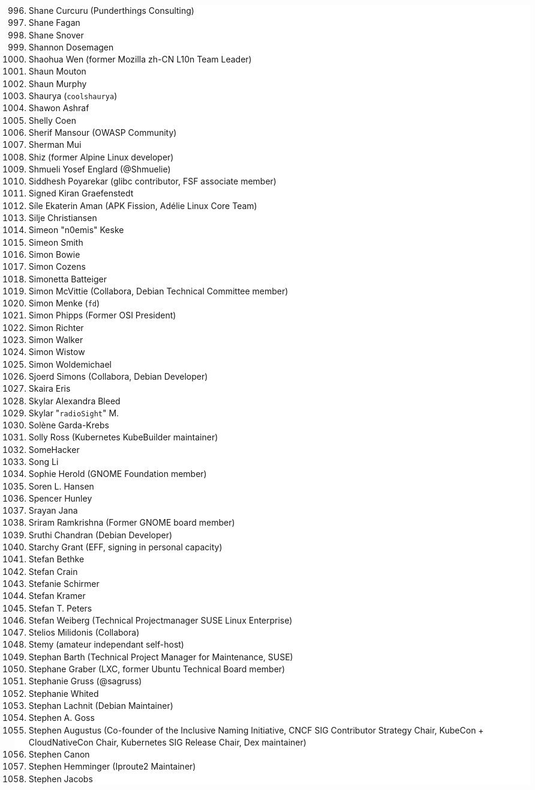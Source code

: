 996. Shane Curcuru (Punderthings Consulting)
997. Shane Fagan
998. Shane Snover
999. Shannon Dosemagen
1000. Shaohua Wen (former Mozilla zh-CN L10n Team Leader)
1001. Shaun Mouton
1002. Shaun Murphy
1003. Shaurya (`coolshaurya`)
1004. Shawon Ashraf
1005. Shelly Coen
1006. Sherif Mansour (OWASP Community)
1007. Sherman Mui
1008. Shiz (former Alpine Linux developer)
1009. Shmueli Yosef Englard (@Shmuelie)
1010. Siddhesh Poyarekar (glibc contributor, FSF associate member)
1011. Signed Kiran Graefenstedt
1012. Síle Ekaterin Aman (APK Fission, Adélie Linux Core Team)
1013. Silje Christiansen
1014. Simeon "n0emis" Keske
1015. Simeon Smith
1016. Simon Bowie
1017. Simon Cozens
1018. Simonetta Batteiger
1019. Simon McVittie (Collabora, Debian Technical Committee member)
1020. Simon Menke (`fd`)
1021. Simon Phipps (Former OSI President)
1022. Simon Richter
1023. Simon Walker
1024. Simon Wistow
1025. Simon Woldemichael
1026. Sjoerd Simons (Collabora, Debian Developer)
1027. Skaira Eris
1028. Skylar Alexandra Bleed
1029. Skylar "`radioSight`" M.
1030. Solène Garda-Krebs
1031. Solly Ross (Kubernetes KubeBuilder maintainer)
1032. SomeHacker
1033. Song Li
1034. Sophie Herold (GNOME Foundation member)
1035. Soren L. Hansen
1036. Spencer Hunley
1037. Srayan Jana
1038. Sriram Ramkrishna (Former GNOME board member)
1039. Sruthi Chandran (Debian Developer)
1040. Starchy Grant (EFF, signing in personal capacity)
1041. Stefan Bethke
1042. Stefan Crain
1043. Stefanie Schirmer
1044. Stefan Kramer
1045. Stefan T. Peters
1046. Stefan Weiberg (Technical Projectmanager SUSE Linux Enterprise)
1047. Stelios Milidonis (Collabora)
1048. Stemy (amateur independant self-host)
1049. Stephan Barth (Technical Project Manager for Maintenance, SUSE)
1050. Stephane Graber (LXC, former Ubuntu Technical Board member)
1051. Stephanie Gruss (@sagruss)
1052. Stephanie Whited
1053. Stephan Lachnit (Debian Maintainer)
1054. Stephen A. Goss
1055. Stephen Augustus (Co-founder of the Inclusive Naming Initiative, CNCF SIG Contributor Strategy Chair, KubeCon + CloudNativeCon Chair, Kubernetes SIG Release Chair, Dex maintainer)
1056. Stephen Canon
1057. Stephen Hemminger (Iproute2 Maintainer)
1058. Stephen Jacobs